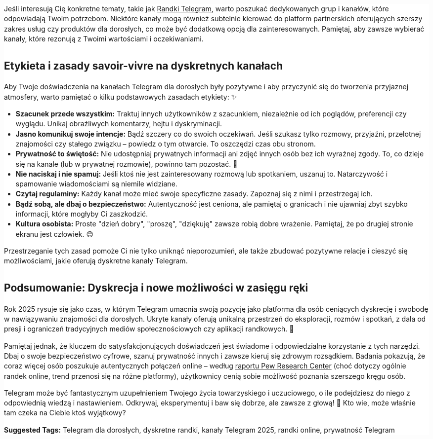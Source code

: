 Jeśli interesują Cię konkretne tematy, takie jak [Randki Telegram](/channels/randki), warto poszukać dedykowanych grup i kanałów, które odpowiadają Twoim potrzebom. Niektóre kanały mogą również subtelnie kierować do platform partnerskich oferujących szerszy zakres usług czy produktów dla dorosłych, co może być dodatkową opcją dla zainteresowanych. Pamiętaj, aby zawsze wybierać kanały, które rezonują z Twoimi wartościami i oczekiwaniami.

## Etykieta i zasady savoir-vivre na dyskretnych kanałach

Aby Twoje doświadczenia na kanałach Telegram dla dorosłych były pozytywne i aby przyczynić się do tworzenia przyjaznej atmosfery, warto pamiętać o kilku podstawowych zasadach etykiety: ✨

*   **Szacunek przede wszystkim:** Traktuj innych użytkowników z szacunkiem, niezależnie od ich poglądów, preferencji czy wyglądu. Unikaj obraźliwych komentarzy, hejtu i dyskryminacji.
*   **Jasno komunikuj swoje intencje:** Bądź szczery co do swoich oczekiwań. Jeśli szukasz tylko rozmowy, przyjaźni, przelotnej znajomości czy stałego związku – powiedz o tym otwarcie. To oszczędzi czas obu stronom.
*   **Prywatność to świętość:** Nie udostępniaj prywatnych informacji ani zdjęć innych osób bez ich wyraźnej zgody. To, co dzieje się na kanale (lub w prywatnej rozmowie), powinno tam pozostać. 🤫
*   **Nie naciskaj i nie spamuj:** Jeśli ktoś nie jest zainteresowany rozmową lub spotkaniem, uszanuj to. Natarczywość i spamowanie wiadomościami są niemile widziane.
*   **Czytaj regulaminy:** Każdy kanał może mieć swoje specyficzne zasady. Zapoznaj się z nimi i przestrzegaj ich.
*   **Bądź sobą, ale dbaj o bezpieczeństwo:** Autentyczność jest ceniona, ale pamiętaj o granicach i nie ujawniaj zbyt szybko informacji, które mogłyby Ci zaszkodzić.
*   **Kultura osobista:** Proste "dzień dobry", "proszę", "dziękuję" zawsze robią dobre wrażenie. Pamiętaj, że po drugiej stronie ekranu jest człowiek. 😊

Przestrzeganie tych zasad pomoże Ci nie tylko uniknąć nieporozumień, ale także zbudować pozytywne relacje i cieszyć się możliwościami, jakie oferują dyskretne kanały Telegram.

## Podsumowanie: Dyskrecja i nowe możliwości w zasięgu ręki

Rok 2025 rysuje się jako czas, w którym Telegram umacnia swoją pozycję jako platforma dla osób ceniących dyskrecję i swobodę w nawiązywaniu znajomości dla dorosłych. Ukryte kanały oferują unikalną przestrzeń do eksploracji, rozmów i spotkań, z dala od presji i ograniczeń tradycyjnych mediów społecznościowych czy aplikacji randkowych. 🥂

Pamiętaj jednak, że kluczem do satysfakcjonujących doświadczeń jest świadome i odpowiedzialne korzystanie z tych narzędzi. Dbaj o swoje bezpieczeństwo cyfrowe, szanuj prywatność innych i zawsze kieruj się zdrowym rozsądkiem. Badania pokazują, że coraz więcej osób poszukuje autentycznych połączeń online – według [raportu Pew Research Center](https://www.pewresearch.org/internet/2020/02/06/the-virtues-and-downsides-of-online-dating/) (choć dotyczy ogólnie randek online, trend przenosi się na różne platformy), użytkownicy cenią sobie możliwość poznania szerszego kręgu osób.

Telegram może być fantastycznym uzupełnieniem Twojego życia towarzyskiego i uczuciowego, o ile podejdziesz do niego z odpowiednią wiedzą i nastawieniem. Odkrywaj, eksperymentuj i baw się dobrze, ale zawsze z głową! 🚀 Kto wie, może właśnie tam czeka na Ciebie ktoś wyjątkowy?




**Suggested Tags:**
Telegram dla dorosłych, dyskretne randki, kanały Telegram 2025, randki online, prywatność Telegram
